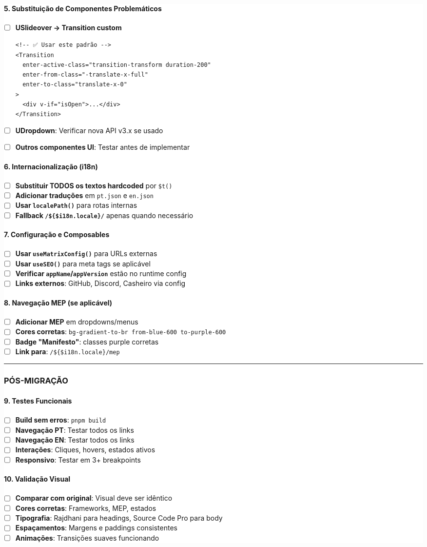 
#### 5. Substituição de Componentes Problemáticos
- [ ] **USlideover → Transition custom**
  ```vue
  <!-- ✅ Usar este padrão -->
  <Transition
    enter-active-class="transition-transform duration-200"
    enter-from-class="-translate-x-full"
    enter-to-class="translate-x-0"
  >
    <div v-if="isOpen">...</div>
  </Transition>
  ```

- [ ] **UDropdown**: Verificar nova API v3.x se usado
- [ ] **Outros componentes UI**: Testar antes de implementar

#### 6. Internacionalização (i18n)
- [ ] **Substituir TODOS os textos hardcoded** por `$t()`
- [ ] **Adicionar traduções** em `pt.json` e `en.json`
- [ ] **Usar `localePath()`** para rotas internas
- [ ] **Fallback `/${$i18n.locale}/`** apenas quando necessário

#### 7. Configuração e Composables
- [ ] **Usar `useMatrixConfig()`** para URLs externas
- [ ] **Usar `useSEO()`** para meta tags se aplicável
- [ ] **Verificar `appName`/`appVersion`** estão no runtime config
- [ ] **Links externos**: GitHub, Discord, Casheiro via config

#### 8. Navegação MEP (se aplicável)
- [ ] **Adicionar MEP** em dropdowns/menus
- [ ] **Cores corretas**: `bg-gradient-to-br from-blue-600 to-purple-600`
- [ ] **Badge "Manifesto"**: classes purple corretas
- [ ] **Link para**: `/${$i18n.locale}/mep`

---

### **PÓS-MIGRAÇÃO**

#### 9. Testes Funcionais
- [ ] **Build sem erros**: `pnpm build`
- [ ] **Navegação PT**: Testar todos os links
- [ ] **Navegação EN**: Testar todos os links  
- [ ] **Interações**: Cliques, hovers, estados ativos
- [ ] **Responsivo**: Testar em 3+ breakpoints

#### 10. Validação Visual
- [ ] **Comparar com original**: Visual deve ser idêntico
- [ ] **Cores corretas**: Frameworks, MEP, estados
- [ ] **Tipografia**: Rajdhani para headings, Source Code Pro para body
- [ ] **Espaçamentos**: Margens e paddings consistentes
- [ ] **Animações**: Transições suaves funcionando
